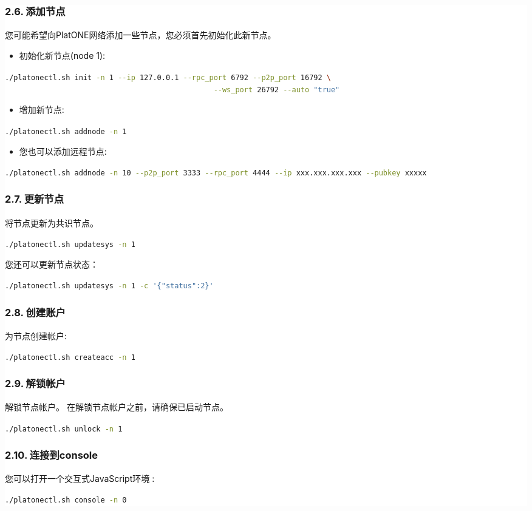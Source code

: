 ### 2.6. 添加节点

您可能希望向PlatONE网络添加一些节点，您必须首先初始化此新节点。

- 初始化新节点(node 1):

```bash
./platonectl.sh init -n 1 --ip 127.0.0.1 --rpc_port 6792 --p2p_port 16792 \
												--ws_port 26792 --auto "true"
```

- 增加新节点:

```bash
./platonectl.sh addnode -n 1
```

- 您也可以添加远程节点:

```bash
./platonectl.sh addnode -n 10 --p2p_port 3333 --rpc_port 4444 --ip xxx.xxx.xxx.xxx --pubkey xxxxx
```

### 2.7. 更新节点

将节点更新为共识节点。

```bash
./platonectl.sh updatesys -n 1 
```

您还可以更新节点状态：

```bash
./platonectl.sh updatesys -n 1 -c '{"status":2}'
```

### 2.8. 创建账户

为节点创建帐户:

```bash
./platonectl.sh createacc -n 1
```

### 2.9. 解锁帐户

解锁节点帐户。 在解锁节点帐户之前，请确保已启动节点。

```bash
./platonectl.sh unlock -n 1
```

### 2.10. 连接到console

您可以打开一个交互式JavaScript环境 :

```bash
./platonectl.sh console -n 0
```
